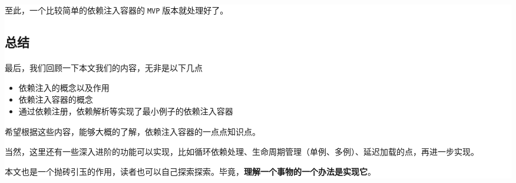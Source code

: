 至此，一个比较简单的依赖注入容器的 `MVP` 版本就处理好了。

## 总结

最后，我们回顾一下本文我们的内容，无非是以下几点

- 依赖注入的概念以及作用
- 依赖注入容器的概念
- 通过依赖注册，依赖解析等实现了最小例子的依赖注入容器

希望根据这些内容，能够大概的了解，依赖注入容器的一点点知识点。

当然，这里还有一些深入进阶的功能可以实现，比如循环依赖处理、生命周期管理（单例、多例）、延迟加载的点，再进一步实现。

本文也是一个抛砖引玉的作用，读者也可以自己探索探索。毕竟，**理解一个事物的一个办法是实现它**。